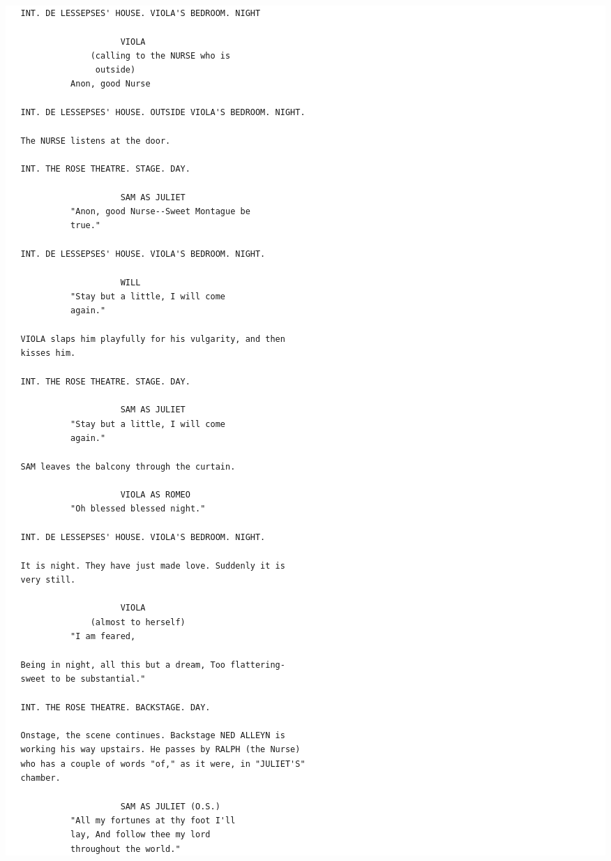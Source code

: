        INT. DE LESSEPSES' HOUSE. VIOLA'S BEDROOM. NIGHT

                           VIOLA
                     (calling to the NURSE who is 
                      outside)
                 Anon, good Nurse

       INT. DE LESSEPSES' HOUSE. OUTSIDE VIOLA'S BEDROOM. NIGHT.

       The NURSE listens at the door.

       INT. THE ROSE THEATRE. STAGE. DAY.

                           SAM AS JULIET
                 "Anon, good Nurse--Sweet Montague be 
                 true."

       INT. DE LESSEPSES' HOUSE. VIOLA'S BEDROOM. NIGHT.

                           WILL
                 "Stay but a little, I will come 
                 again."

       VIOLA slaps him playfully for his vulgarity, and then 
       kisses him.

       INT. THE ROSE THEATRE. STAGE. DAY.

                           SAM AS JULIET
                 "Stay but a little, I will come 
                 again."

       SAM leaves the balcony through the curtain.

                           VIOLA AS ROMEO
                 "Oh blessed blessed night."

       INT. DE LESSEPSES' HOUSE. VIOLA'S BEDROOM. NIGHT.

       It is night. They have just made love. Suddenly it is 
       very still.

                           VIOLA
                     (almost to herself)
                 "I am feared,

       Being in night, all this but a dream, Too flattering-
       sweet to be substantial."

       INT. THE ROSE THEATRE. BACKSTAGE. DAY.

       Onstage, the scene continues. Backstage NED ALLEYN is 
       working his way upstairs. He passes by RALPH (the Nurse) 
       who has a couple of words "of," as it were, in "JULIET'S" 
       chamber.

                           SAM AS JULIET (O.S.)
                 "All my fortunes at thy foot I'll 
                 lay, And follow thee my lord 
                 throughout the world."
